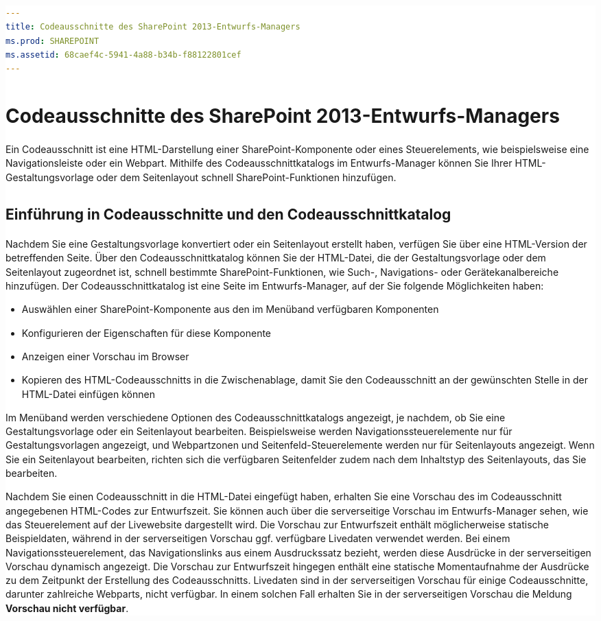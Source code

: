 ```yaml
---
title: Codeausschnitte des SharePoint 2013-Entwurfs-Managers
ms.prod: SHAREPOINT
ms.assetid: 68caef4c-5941-4a88-b34b-f88122801cef
---
```



# Codeausschnitte des SharePoint 2013-Entwurfs-Managers
Ein Codeausschnitt ist eine HTML-Darstellung einer SharePoint-Komponente oder eines Steuerelements, wie beispielsweise eine Navigationsleiste oder ein Webpart. Mithilfe des Codeausschnittkatalogs im Entwurfs-Manager können Sie Ihrer HTML-Gestaltungsvorlage oder dem Seitenlayout schnell SharePoint-Funktionen hinzufügen.
## Einführung in Codeausschnitte und den Codeausschnittkatalog
<a name="Introduction"> </a>

Nachdem Sie eine Gestaltungsvorlage konvertiert oder ein Seitenlayout erstellt haben, verfügen Sie über eine HTML-Version der betreffenden Seite. Über den Codeausschnittkatalog können Sie der HTML-Datei, die der Gestaltungsvorlage oder dem Seitenlayout zugeordnet ist, schnell bestimmte SharePoint-Funktionen, wie Such-, Navigations- oder Gerätekanalbereiche hinzufügen. Der Codeausschnittkatalog ist eine Seite im Entwurfs-Manager, auf der Sie folgende Möglichkeiten haben:
  
    
    

- Auswählen einer SharePoint-Komponente aus den im Menüband verfügbaren Komponenten
    
  
- Konfigurieren der Eigenschaften für diese Komponente
    
  
- Anzeigen einer Vorschau im Browser
    
  
- Kopieren des HTML-Codeausschnitts in die Zwischenablage, damit Sie den Codeausschnitt an der gewünschten Stelle in der HTML-Datei einfügen können
    
  
Im Menüband werden verschiedene Optionen des Codeausschnittkatalogs angezeigt, je nachdem, ob Sie eine Gestaltungsvorlage oder ein Seitenlayout bearbeiten. Beispielsweise werden Navigationssteuerelemente nur für Gestaltungsvorlagen angezeigt, und Webpartzonen und Seitenfeld-Steuerelemente werden nur für Seitenlayouts angezeigt. Wenn Sie ein Seitenlayout bearbeiten, richten sich die verfügbaren Seitenfelder zudem nach dem Inhaltstyp des Seitenlayouts, das Sie bearbeiten.
  
    
    
Nachdem Sie einen Codeausschnitt in die HTML-Datei eingefügt haben, erhalten Sie eine Vorschau des im Codeausschnitt angegebenen HTML-Codes zur Entwurfszeit. Sie können auch über die serverseitige Vorschau im Entwurfs-Manager sehen, wie das Steuerelement auf der Livewebsite dargestellt wird. Die Vorschau zur Entwurfszeit enthält möglicherweise statische Beispieldaten, während in der serverseitigen Vorschau ggf. verfügbare Livedaten verwendet werden. Bei einem Navigationssteuerelement, das Navigationslinks aus einem Ausdruckssatz bezieht, werden diese Ausdrücke in der serverseitigen Vorschau dynamisch angezeigt. Die Vorschau zur Entwurfszeit hingegen enthält eine statische Momentaufnahme der Ausdrücke zu dem Zeitpunkt der Erstellung des Codeausschnitts. Livedaten sind in der serverseitigen Vorschau für einige Codeausschnitte, darunter zahlreiche Webparts, nicht verfügbar. In einem solchen Fall erhalten Sie in der serverseitigen Vorschau die Meldung **Vorschau nicht verfügbar**.
  
